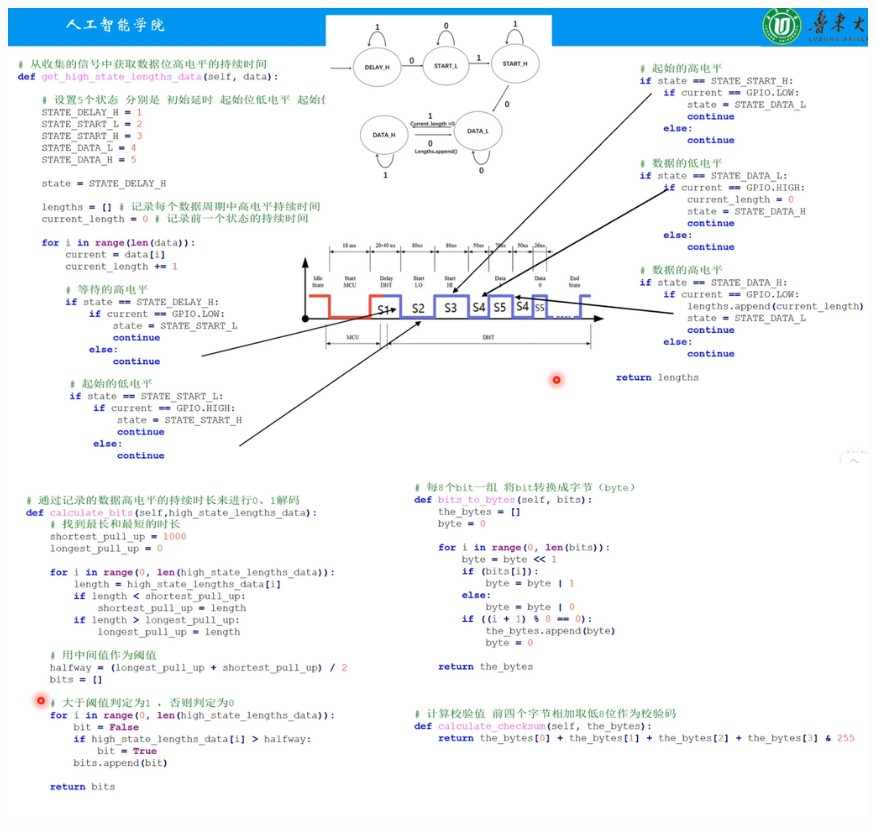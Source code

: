 ![image-20231203180209171](1-2week.assets/image-20231203180209171.png)

![image-20231203181223853](1-2week.assets/image-20231203181223853.png)
